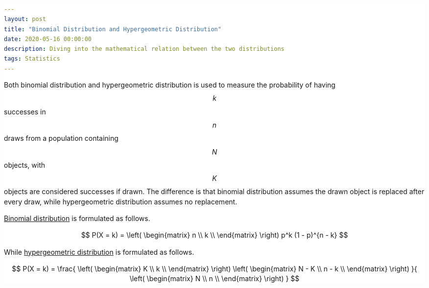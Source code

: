 ```yaml
---
layout: post
title: "Binomial Distribution and Hypergeometric Distribution"
date: 2020-05-16 00:00:00
description: Diving into the mathematical relation between the two distributions
tags: Statistics
---
```


Both binomial distribution and hypergeometric distribution is used to measure the probability of having $$k$$ successes in $$n$$ draws from a population containing $$N$$ objects, with $$K$$ objects are considered successes if drawn. The difference is that binomial distribution assumes the drawn object is replaced after every draw, while hypergeometric distribution assumes no replacement.

[Binomial distribution](https://en.wikipedia.org/wiki/Binomial_distribution) is formulated as follows.

$$
P(X = k) = \left(
  \begin{matrix}
    n \\
    k \\
  \end{matrix}
\right) p^k (1 - p)^{n - k}
$$

While [hypergeometric distribution](https://en.wikipedia.org/wiki/Hypergeometric_distribution) is formulated as follows.

$$
P(X = k) = \frac{
\left(
  \begin{matrix}
    K \\
    k \\
  \end{matrix}
\right)
\left(
  \begin{matrix}
    N - K \\
    n - k \\
  \end{matrix}
\right)
}{
\left(
  \begin{matrix}
    N \\
    n \\
  \end{matrix}
\right)
}
$$
